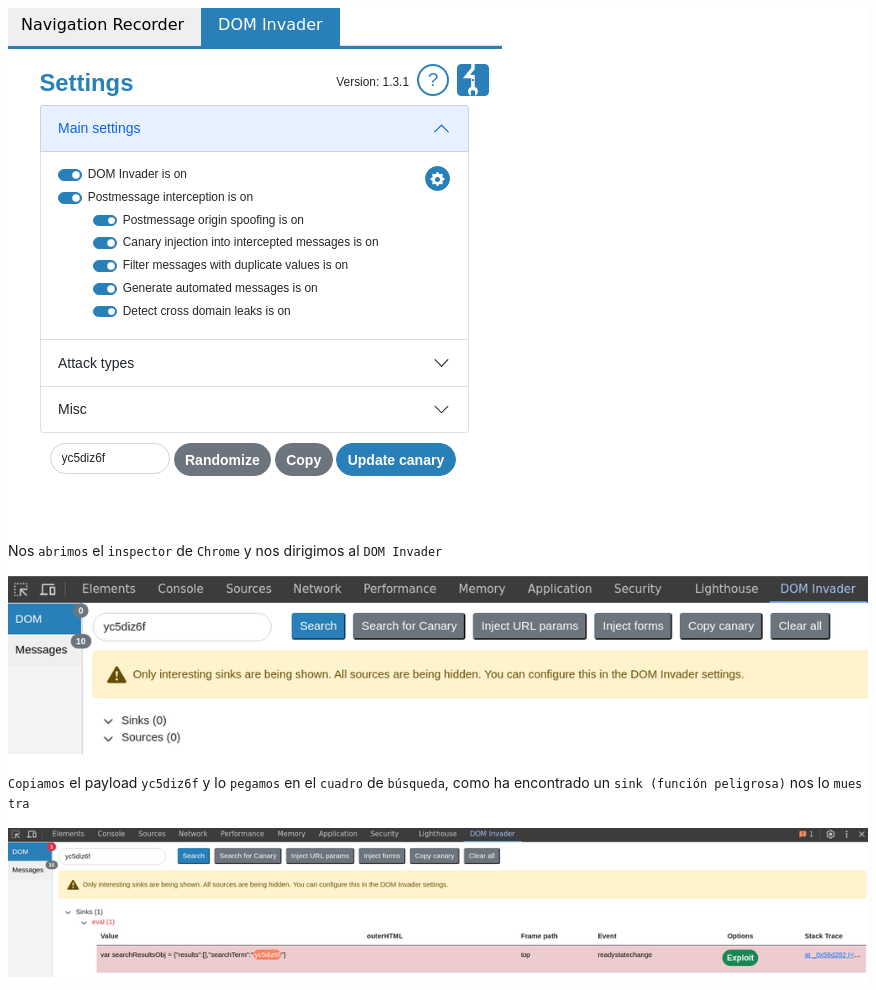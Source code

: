 ![](/assets/img/XSS-Lab-12/image_2.png)

Nos `abrimos` el `inspector` de `Chrome` y nos dirigimos al `DOM Invader`

![](/assets/img/XSS-Lab-12/image_3.png)

`Copiamos` el payload `yc5diz6f` y lo `pegamos` en el `cuadro` de `búsqueda`, como ha encontrado un `sink (función peligrosa)` nos lo `muestra`

![](/assets/img/XSS-Lab-12/image_4.png)

